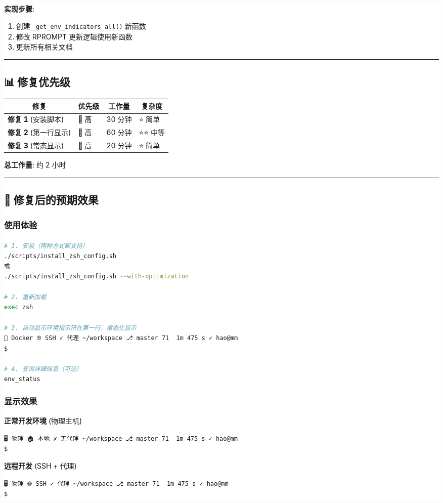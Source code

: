 **实现步骤**:
1. 创建 `_get_env_indicators_all()` 新函数
2. 修改 RPROMPT 更新逻辑使用新函数
3. 更新所有相关文档

---

## 📊 修复优先级

| 修复 | 优先级 | 工作量 | 复杂度 |
|------|--------|--------|--------|
| **修复 1** (安装脚本) | 🔴 高 | 30 分钟 | ⭐ 简单 |
| **修复 2** (第一行显示) | 🔴 高 | 60 分钟 | ⭐⭐ 中等 |
| **修复 3** (常态显示) | 🔴 高 | 20 分钟 | ⭐ 简单 |

**总工作量**: 约 2 小时

---

## 🎯 修复后的预期效果

### 使用体验

```bash
# 1. 安装（两种方式都支持）
./scripts/install_zsh_config.sh
或
./scripts/install_zsh_config.sh --with-optimization

# 2. 重新加载
exec zsh

# 3. 自动显示环境指示符在第一行，常态化显示
🐳 Docker 🌐 SSH ✓ 代理 ~/workspace ⎇ master 71  1m 475 s ✓ hao@mm
$

# 4. 查询详细信息（可选）
env_status
```

### 显示效果

**正常开发环境** (物理主机)
```
🖥️ 物理 🏠 本地 ✗ 无代理 ~/workspace ⎇ master 71  1m 475 s ✓ hao@mm
$
```

**远程开发** (SSH + 代理)
```
🖥️ 物理 🌐 SSH ✓ 代理 ~/workspace ⎇ master 71  1m 475 s ✓ hao@mm
$
```
